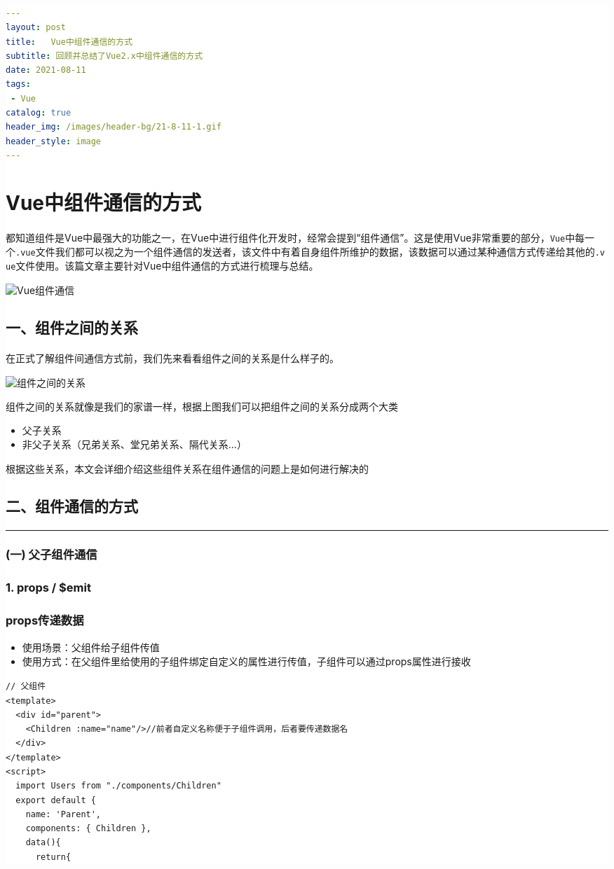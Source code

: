 ```yaml
---
layout: post
title:   Vue中组件通信的方式
subtitle: 回顾并总结了Vue2.x中组件通信的方式
date: 2021-08-11
tags:
 - Vue
catalog: true
header_img: /images/header-bg/21-8-11-1.gif
header_style: image
---
```


# Vue中组件通信的方式

都知道组件是Vue中最强大的功能之一，在Vue中进行组件化开发时，经常会提到“组件通信”。这是使用Vue非常重要的部分，`Vue`中每一个`.vue`文件我们都可以视之为一个组件通信的发送者，该文件中有着自身组件所维护的数据，该数据可以通过某种通信方式传递给其他的`.vue`文件使用。该篇文章主要针对Vue中组件通信的方式进行梳理与总结。

![Vue组件通信](https://i.loli.net/2021/10/29/MBXTomkGvrp1UgH.jpg)



## 一、组件之间的关系

在正式了解组件间通信方式前，我们先来看看组件之间的关系是什么样子的。

![组件之间的关系](https://i.loli.net/2021/10/29/6bIVlTKa8e2nswi.png)

组件之间的关系就像是我们的家谱一样，根据上图我们可以把组件之间的关系分成两个大类

- 父子关系
- 非父子关系（兄弟关系、堂兄弟关系、隔代关系...）

根据这些关系，本文会详细介绍这些组件关系在组件通信的问题上是如何进行解决的



## 二、组件通信的方式

---

### (一) 父子组件通信

### 1. props / $emit

### props传递数据

- 使用场景：父组件给子组件传值
- 使用方式：在父组件里给使用的子组件绑定自定义的属性进行传值，子组件可以通过props属性进行接收

```vue
// 父组件
<template>
  <div id="parent">
    <Children :name="name"/>//前者自定义名称便于子组件调用，后者要传递数据名
  </div>
</template>
<script>
  import Users from "./components/Children"
  export default {
    name: 'Parent',
    components: { Children },
    data(){
      return{
```